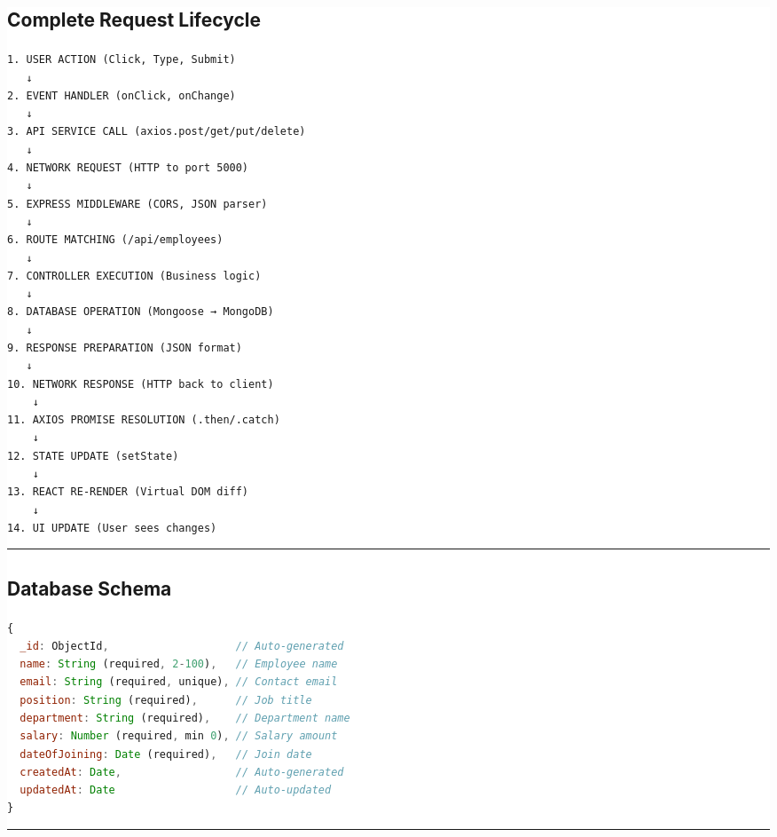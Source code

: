 
## Complete Request Lifecycle

```
1. USER ACTION (Click, Type, Submit)
   ↓
2. EVENT HANDLER (onClick, onChange)
   ↓
3. API SERVICE CALL (axios.post/get/put/delete)
   ↓
4. NETWORK REQUEST (HTTP to port 5000)
   ↓
5. EXPRESS MIDDLEWARE (CORS, JSON parser)
   ↓
6. ROUTE MATCHING (/api/employees)
   ↓
7. CONTROLLER EXECUTION (Business logic)
   ↓
8. DATABASE OPERATION (Mongoose → MongoDB)
   ↓
9. RESPONSE PREPARATION (JSON format)
   ↓
10. NETWORK RESPONSE (HTTP back to client)
    ↓
11. AXIOS PROMISE RESOLUTION (.then/.catch)
    ↓
12. STATE UPDATE (setState)
    ↓
13. REACT RE-RENDER (Virtual DOM diff)
    ↓
14. UI UPDATE (User sees changes)
```

---

## Database Schema

```javascript
{
  _id: ObjectId,                    // Auto-generated
  name: String (required, 2-100),   // Employee name
  email: String (required, unique), // Contact email
  position: String (required),      // Job title
  department: String (required),    // Department name
  salary: Number (required, min 0), // Salary amount
  dateOfJoining: Date (required),   // Join date
  createdAt: Date,                  // Auto-generated
  updatedAt: Date                   // Auto-updated
}
```

---

